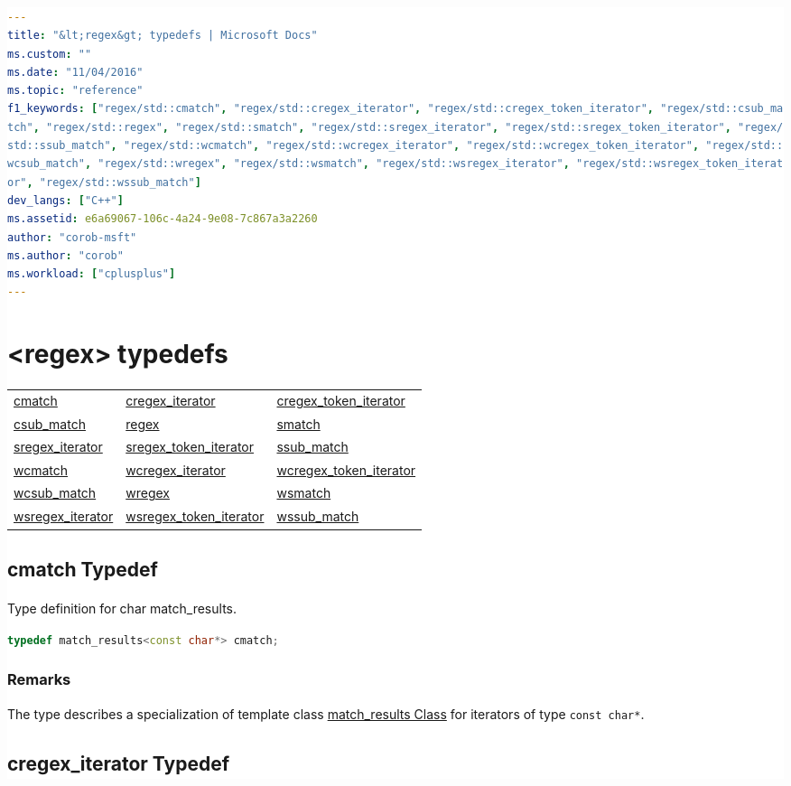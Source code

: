 ```yaml
---
title: "&lt;regex&gt; typedefs | Microsoft Docs"
ms.custom: ""
ms.date: "11/04/2016"
ms.topic: "reference"
f1_keywords: ["regex/std::cmatch", "regex/std::cregex_iterator", "regex/std::cregex_token_iterator", "regex/std::csub_match", "regex/std::regex", "regex/std::smatch", "regex/std::sregex_iterator", "regex/std::sregex_token_iterator", "regex/std::ssub_match", "regex/std::wcmatch", "regex/std::wcregex_iterator", "regex/std::wcregex_token_iterator", "regex/std::wcsub_match", "regex/std::wregex", "regex/std::wsmatch", "regex/std::wsregex_iterator", "regex/std::wsregex_token_iterator", "regex/std::wssub_match"]
dev_langs: ["C++"]
ms.assetid: e6a69067-106c-4a24-9e08-7c867a3a2260
author: "corob-msft"
ms.author: "corob"
ms.workload: ["cplusplus"]
---
```

# &lt;regex&gt; typedefs

||||
|-|-|-|
|[cmatch](#cmatch)|[cregex_iterator](#cregex_iterator)|[cregex_token_iterator](#cregex_token_iterator)|
|[csub_match](#csub_match)|[regex](#regex)|[smatch](#smatch)|
|[sregex_iterator](#sregex_iterator)|[sregex_token_iterator](#sregex_token_iterator)|[ssub_match](#ssub_match)|
|[wcmatch](#wcmatch)|[wcregex_iterator](#wcregex_iterator)|[wcregex_token_iterator](#wcregex_token_iterator)|
|[wcsub_match](#wcsub_match)|[wregex](#wregex)|[wsmatch](#wsmatch)|
|[wsregex_iterator](#wsregex_iterator)|[wsregex_token_iterator](#wsregex_token_iterator)|[wssub_match](#wssub_match)|

## <a name="cmatch"></a>  cmatch Typedef

Type definition for char match_results.

```cpp
typedef match_results<const char*> cmatch;
```

### Remarks

The type describes a specialization of template class [match_results Class](../standard-library/match-results-class.md) for iterators of type `const char*`.

## <a name="cregex_iterator"></a>  cregex_iterator Typedef
